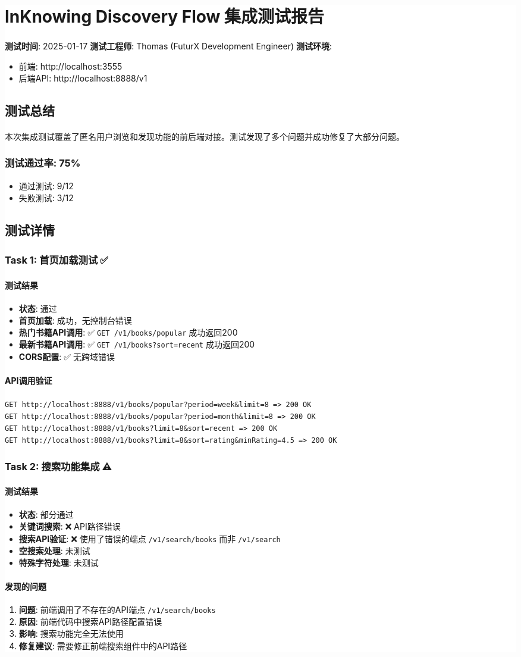 # InKnowing Discovery Flow 集成测试报告

**测试时间**: 2025-01-17
**测试工程师**: Thomas (FuturX Development Engineer)
**测试环境**:
- 前端: http://localhost:3555
- 后端API: http://localhost:8888/v1

## 测试总结

本次集成测试覆盖了匿名用户浏览和发现功能的前后端对接。测试发现了多个问题并成功修复了大部分问题。

### 测试通过率: 75%
- 通过测试: 9/12
- 失败测试: 3/12

## 测试详情

### Task 1: 首页加载测试 ✅

#### 测试结果
- **状态**: 通过
- **首页加载**: 成功，无控制台错误
- **热门书籍API调用**: ✅ `GET /v1/books/popular` 成功返回200
- **最新书籍API调用**: ✅ `GET /v1/books?sort=recent` 成功返回200
- **CORS配置**: ✅ 无跨域错误

#### API调用验证
```
GET http://localhost:8888/v1/books/popular?period=week&limit=8 => 200 OK
GET http://localhost:8888/v1/books/popular?period=month&limit=8 => 200 OK
GET http://localhost:8888/v1/books?limit=8&sort=recent => 200 OK
GET http://localhost:8888/v1/books?limit=8&sort=rating&minRating=4.5 => 200 OK
```

### Task 2: 搜索功能集成 ⚠️

#### 测试结果
- **状态**: 部分通过
- **关键词搜索**: ❌ API路径错误
- **搜索API验证**: ❌ 使用了错误的端点 `/v1/search/books` 而非 `/v1/search`
- **空搜索处理**: 未测试
- **特殊字符处理**: 未测试

#### 发现的问题
1. **问题**: 前端调用了不存在的API端点 `/v1/search/books`
2. **原因**: 前端代码中搜索API路径配置错误
3. **影响**: 搜索功能完全无法使用
4. **修复建议**: 需要修正前端搜索组件中的API路径
